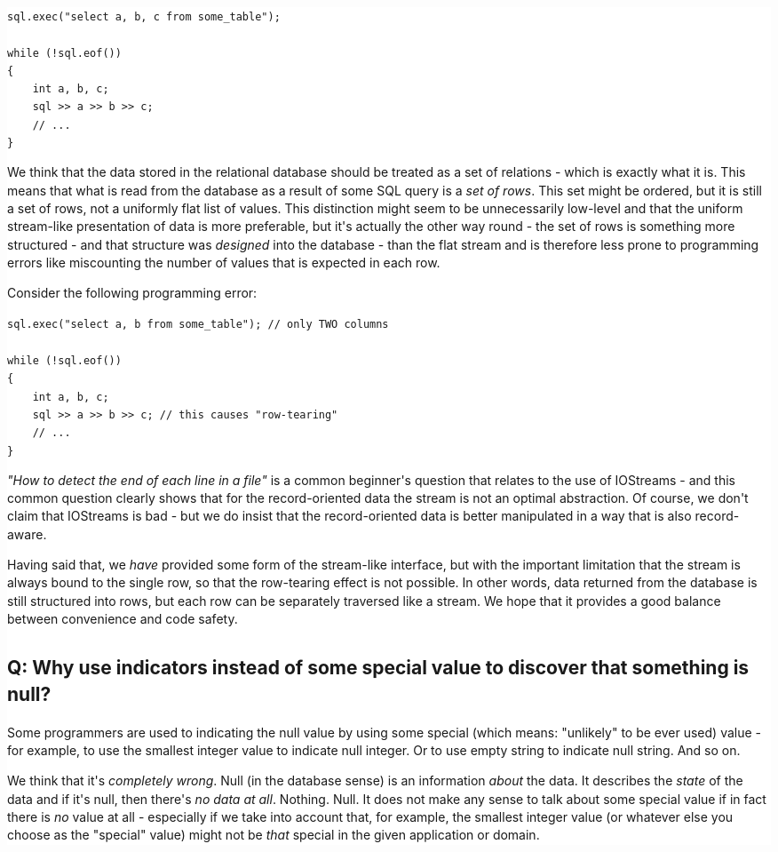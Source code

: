     sql.exec("select a, b, c from some_table");

    while (!sql.eof())
    {
        int a, b, c;
        sql >> a >> b >> c;
        // ...
    }

We think that the data stored in the relational database should be treated as a set of relations - which is exactly what it is. This means that what is read from the database as a result of some SQL query is a *set of rows*. This set might be ordered, but it is still a set of rows, not a uniformly flat list of values. This distinction might seem to be unnecessarily low-level and that the uniform stream-like presentation of data is more preferable, but it's actually the other way round - the set of rows is something more structured - and that structure was *designed* into the database - than the flat stream and is therefore less prone to programming errors like miscounting the number of values that is expected in each row.

Consider the following programming error:

    sql.exec("select a, b from some_table"); // only TWO columns

    while (!sql.eof())
    {
        int a, b, c;
        sql >> a >> b >> c; // this causes "row-tearing"
        // ...
    }

*"How to detect the end of each line in a file"* is a common beginner's question that relates to the use of IOStreams - and this common question clearly shows that for the record-oriented data the stream is not an optimal abstraction. Of course, we don't claim that IOStreams is bad - but we do insist that the record-oriented data is
better manipulated in a way that is also record-aware.

Having said that, we *have* provided some form of the stream-like interface, but with the important limitation that the stream is always bound to the single row, so that the row-tearing effect is not possible. In other words,
data returned from the database is still structured into rows, but each row can be separately traversed like a stream. We hope that it provides a good balance between convenience and code safety.

## Q: Why use indicators instead of some special value to discover that something is null?

Some programmers are used to indicating the null value by using some special (which means: "unlikely" to be ever used) value - for example, to use the smallest integer value to indicate null integer. Or to use empty string to indicate null string. And so on.


We think that it's *completely wrong*. Null (in the database sense) is an information *about* the data. It describes the *state* of the data and if it's null, then there's *no data at all*. Nothing. Null. It does not make any sense to talk about some special value if in fact there is *no* value at all - especially if we take into account that, for example, the smallest integer value (or whatever else you choose as the "special" value) might not be *that* special in the given application or domain.
